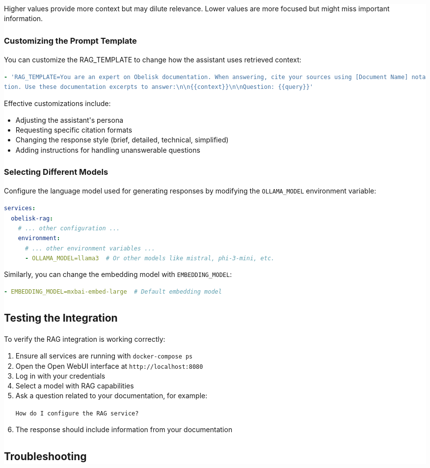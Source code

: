 Higher values provide more context but may dilute relevance. Lower values are more focused but might miss important information.

### Customizing the Prompt Template

You can customize the RAG_TEMPLATE to change how the assistant uses retrieved context:

```yaml
- 'RAG_TEMPLATE=You are an expert on Obelisk documentation. When answering, cite your sources using [Document Name] notation. Use these documentation excerpts to answer:\n\n{{context}}\n\nQuestion: {{query}}'
```

Effective customizations include:
- Adjusting the assistant's persona
- Requesting specific citation formats
- Changing the response style (brief, detailed, technical, simplified)
- Adding instructions for handling unanswerable questions

### Selecting Different Models

Configure the language model used for generating responses by modifying the `OLLAMA_MODEL` environment variable:

```yaml
services:
  obelisk-rag:
    # ... other configuration ...
    environment:
      # ... other environment variables ...
      - OLLAMA_MODEL=llama3  # Or other models like mistral, phi-3-mini, etc.
```

Similarly, you can change the embedding model with `EMBEDDING_MODEL`:

```yaml
- EMBEDDING_MODEL=mxbai-embed-large  # Default embedding model
```

## Testing the Integration

To verify the RAG integration is working correctly:

1. Ensure all services are running with `docker-compose ps`
2. Open the Open WebUI interface at `http://localhost:8080`
3. Log in with your credentials
4. Select a model with RAG capabilities
5. Ask a question related to your documentation, for example:
   ```
   How do I configure the RAG service?
   ```
6. The response should include information from your documentation

## Troubleshooting
